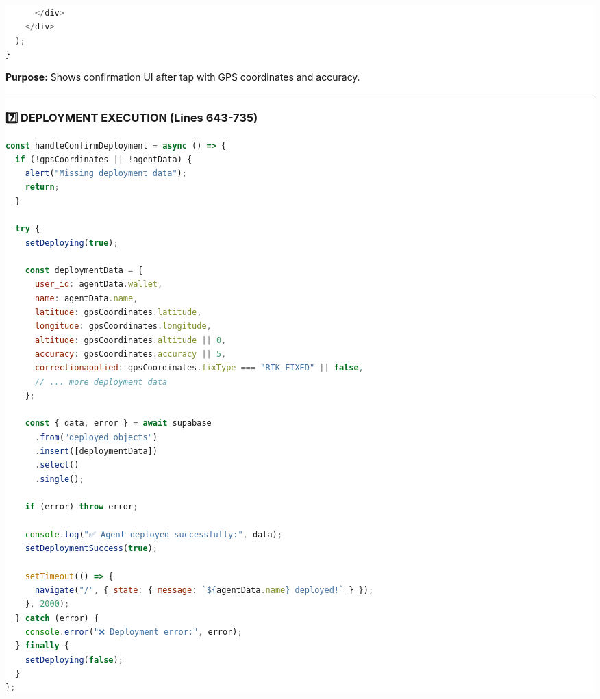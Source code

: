 ```jsx
      </div>
    </div>
  );
}
```

**Purpose:** Shows confirmation UI after tap with GPS coordinates and accuracy.

---

### 7️⃣ DEPLOYMENT EXECUTION (Lines 643-735)

```jsx
const handleConfirmDeployment = async () => {
  if (!gpsCoordinates || !agentData) {
    alert("Missing deployment data");
    return;
  }

  try {
    setDeploying(true);

    const deploymentData = {
      user_id: agentData.wallet,
      name: agentData.name,
      latitude: gpsCoordinates.latitude,
      longitude: gpsCoordinates.longitude,
      altitude: gpsCoordinates.altitude || 0,
      accuracy: gpsCoordinates.accuracy || 5,
      correctionapplied: gpsCoordinates.fixType === "RTK_FIXED" || false,
      // ... more deployment data
    };

    const { data, error } = await supabase
      .from("deployed_objects")
      .insert([deploymentData])
      .select()
      .single();

    if (error) throw error;

    console.log("✅ Agent deployed successfully:", data);
    setDeploymentSuccess(true);

    setTimeout(() => {
      navigate("/", { state: { message: `${agentData.name} deployed!` } });
    }, 2000);
  } catch (error) {
    console.error("❌ Deployment error:", error);
  } finally {
    setDeploying(false);
  }
};
```
